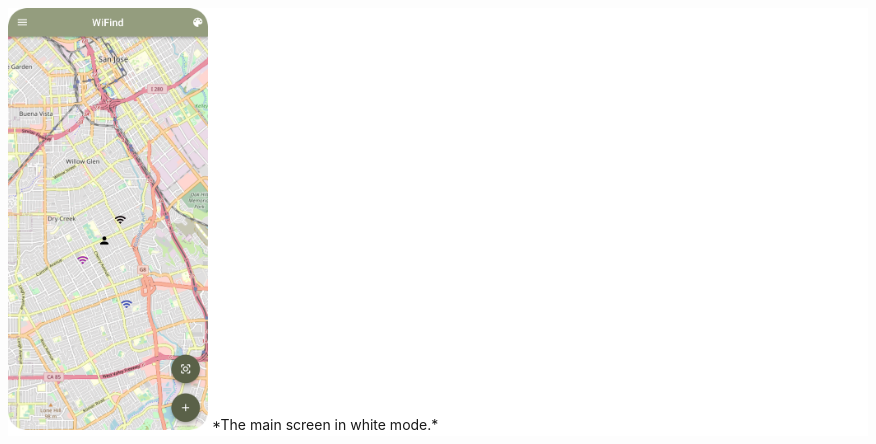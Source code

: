 <img src="screenshots/pixel4/mainscreen.png" alt="Main Screen (White Mode)" width="200px" height="auto">
*The main screen in white mode.*
